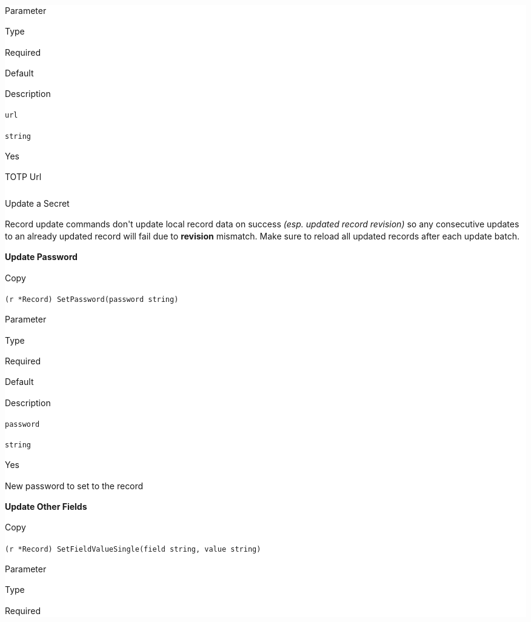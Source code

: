 Parameter

Type

Required

Default

Description

`url`

`string`

Yes

TOTP Url

###

Update a Secret

Record update commands don't update local record data on success _(esp.
updated record revision)_ so any consecutive updates to an already updated
record will fail due to **revision** mismatch. Make sure to reload all updated
records after each update batch.

**Update Password**

Copy

    
    
    (r *Record) SetPassword(password string) 

Parameter

Type

Required

Default

Description

`password`

`string`

Yes

New password to set to the record

**Update Other Fields**

Copy

    
    
    (r *Record) SetFieldValueSingle(field string, value string) 

Parameter

Type

Required
